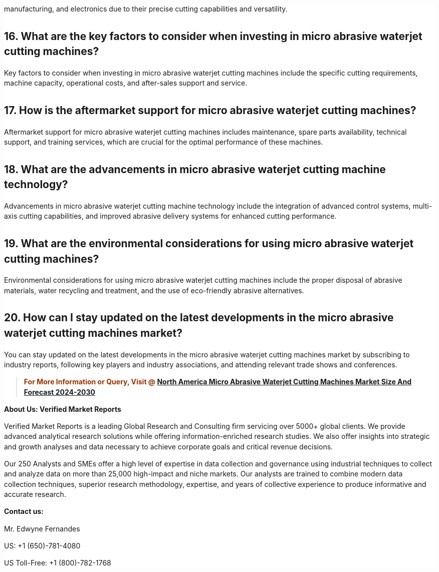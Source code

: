manufacturing, and electronics due to their precise cutting capabilities and versatility.</p><h2>16. What are the key factors to consider when investing in micro abrasive waterjet cutting machines?</div><div></h2><p>Key factors to consider when investing in micro abrasive waterjet cutting machines include the specific cutting requirements, machine capacity, operational costs, and after-sales support and service.</p><h2>17. How is the aftermarket support for micro abrasive waterjet cutting machines?</div><div></h2><p>Aftermarket support for micro abrasive waterjet cutting machines includes maintenance, spare parts availability, technical support, and training services, which are crucial for the optimal performance of these machines.</p><h2>18. What are the advancements in micro abrasive waterjet cutting machine technology?</div><div></h2><p>Advancements in micro abrasive waterjet cutting machine technology include the integration of advanced control systems, multi-axis cutting capabilities, and improved abrasive delivery systems for enhanced cutting performance.</p><h2>19. What are the environmental considerations for using micro abrasive waterjet cutting machines?</div><div></h2><p>Environmental considerations for using micro abrasive waterjet cutting machines include the proper disposal of abrasive materials, water recycling and treatment, and the use of eco-friendly abrasive alternatives.</p><h2>20. How can I stay updated on the latest developments in the micro abrasive waterjet cutting machines market?</div><div></h2><p>You can stay updated on the latest developments in the micro abrasive waterjet cutting machines market by subscribing to industry reports, following key players and industry associations, and attending relevant trade shows and conferences.</p></body></html></p><blockquote><p><span style="color: #993300;"><strong>For More Information or Query, Visit @ <a href="https://www.verifiedmarketreports.com/product/micro-abrasive-waterjet-cutting-machines-market/">North America Micro Abrasive Waterjet Cutting Machines Market Size And Forecast 2024-2030</a></strong></span></p></blockquote><p><strong>About Us: Verified Market Reports</strong></p><p>Verified Market Reports is a leading Global Research and Consulting firm servicing over 5000+ global clients. We provide advanced analytical research solutions while offering information-enriched research studies. We also offer insights into strategic and growth analyses and data necessary to achieve corporate goals and critical revenue decisions.</p><p>Our 250 Analysts and SMEs offer a high level of expertise in data collection and governance using industrial techniques to collect and analyze data on more than 25,000 high-impact and niche markets. Our analysts are trained to combine modern data collection techniques, superior research methodology, expertise, and years of collective experience to produce informative and accurate research.</p><p><strong>Contact us:</strong></p><p>Mr. Edwyne Fernandes</p><p>US: +1 (650)-781-4080</p><p>US Toll-Free: +1 (800)-782-1768</p>
